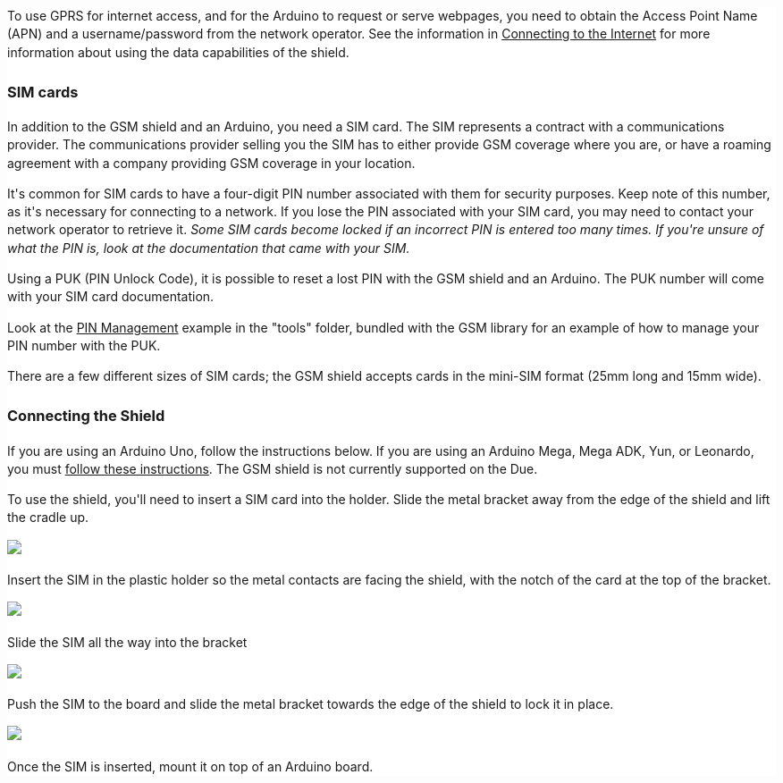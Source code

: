 To use GPRS for internet access, and for the Arduino to request or serve webpages, you need to obtain the Access Point Name (APN) and a username/password from the network operator. See the information in [Connecting to the Internet](#connecting-to-the-internet) for more information about using the data capabilities of the shield.

### SIM cards

In addition to the GSM shield and an Arduino, you need a SIM card. The SIM represents a contract with a communications provider. The communications provider selling you the SIM has to either provide GSM coverage where you are, or have a roaming agreement with a company providing GSM coverage in your location.

It's common for SIM cards to have a four-digit PIN number associated with them for security purposes. Keep note of this number, as it's necessary for connecting to a network. If you lose the PIN associated with your SIM card, you may need to contact your network operator to retrieve it. *Some SIM cards become locked if an incorrect PIN is entered too many times. If you're unsure of what the PIN is, look at the documentation that came with your SIM.*

Using a PUK (PIN Unlock Code), it is possible to reset a lost PIN with the GSM shield and an Arduino. The PUK number will come with your SIM card documentation.

Look at the [PIN Management](https://arduino.cc/en/Tutorial/LibraryExamples/GSMToolsPinManagement) example in the "tools" folder, bundled with the GSM library for an example of how to manage your PIN number with the PUK.

There are a few different sizes of SIM cards; the GSM shield accepts cards in the mini-SIM format (25mm long and 15mm wide).

### Connecting the Shield

If you are using an Arduino Uno, follow the instructions below. If you are using an Arduino Mega, Mega ADK, Yun, or Leonardo, you must [follow these instructions](https://arduino.cc/en/Guide/GSMShieldLeonardoMega). The GSM shield is not currently supported on the Due.

To use the shield, you'll need to insert a SIM card into the holder. Slide the metal bracket away from the edge of the shield and lift the cradle up.

![](./assets/OpenSIMHolder.jpg)

Insert the SIM in the plastic holder so the metal contacts are facing the shield, with the notch of the card at the top of the bracket.

![](./assets/InsertSIM.jpg)

Slide the SIM all the way into the bracket

![](./assets/SlideSIMIn.jpg)

Push the SIM to the board and slide the metal bracket towards the edge of the shield to lock it in place.

![](./assets/SIMOnShield.jpg)

Once the SIM is inserted, mount it on top of an Arduino board.
